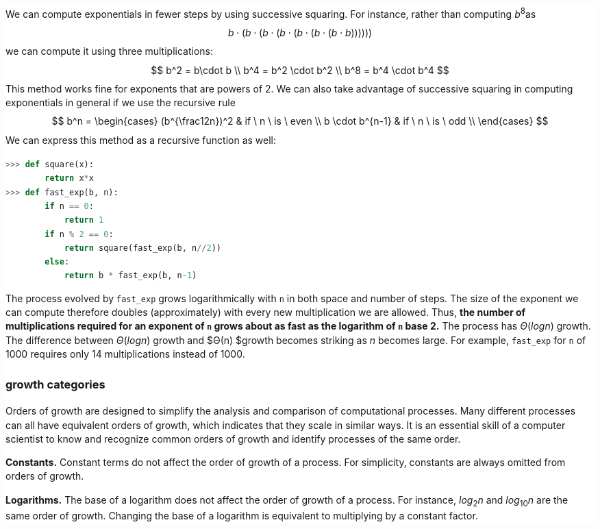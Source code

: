 We can compute exponentials in fewer steps by using successive squaring. For instance, rather than computing $b^8$as 
$$
b⋅(b⋅(b⋅(b⋅(b⋅(b⋅(b⋅b))))))​
$$
we can compute it using three multiplications:
$$
b^2 = b\cdot b \\
b^4 = b^2 \cdot b^2 \\
b^8 = b^4 \cdot b^4
$$
This method works fine for exponents that are powers of 2. We can also take advantage of successive squaring in computing exponentials in general if we use the recursive rule
$$
b^n = 
\begin{cases}
(b^{\frac12n})^2 & if \ n \ is \ even  \\
b \cdot b^{n-1} & if \ n \ is \  odd \\
\end{cases}
$$
We can express this method as a recursive function as well:

```python
>>> def square(x):
        return x*x
>>> def fast_exp(b, n):
        if n == 0:
            return 1
        if n % 2 == 0:
            return square(fast_exp(b, n//2))
        else:
            return b * fast_exp(b, n-1)
```

The process evolved by `fast_exp` grows logarithmically with `n` in both space and number of steps. The size of the exponent we can compute therefore doubles (approximately) with every new multiplication we are allowed. Thus, **the number of multiplications required for an exponent of `n` grows about as fast as the logarithm of `n` base 2.** The process has $Θ(logn)$ growth. The difference between $Θ(log⁡n)$ growth and $Θ(n) $growth becomes striking as $n$ becomes large. For example, `fast_exp` for `n` of 1000 requires only 14 multiplications instead of 1000.

### growth categories

Orders of growth are designed to simplify the analysis and comparison of computational processes. Many different processes can all have equivalent orders of growth, which indicates that they scale in similar ways. It is an essential skill of a computer scientist to know and recognize common orders of growth and identify processes of the same order.

**Constants.** Constant terms do not affect the order of growth of a process. For simplicity, constants are always omitted from orders of growth.

**Logarithms.** The base of a logarithm does not affect the order of growth of a process. For instance, $log_2⁡n$ and $log_{10}⁡n$ are the same order of growth. Changing the base of a logarithm is equivalent to multiplying by a constant factor.
